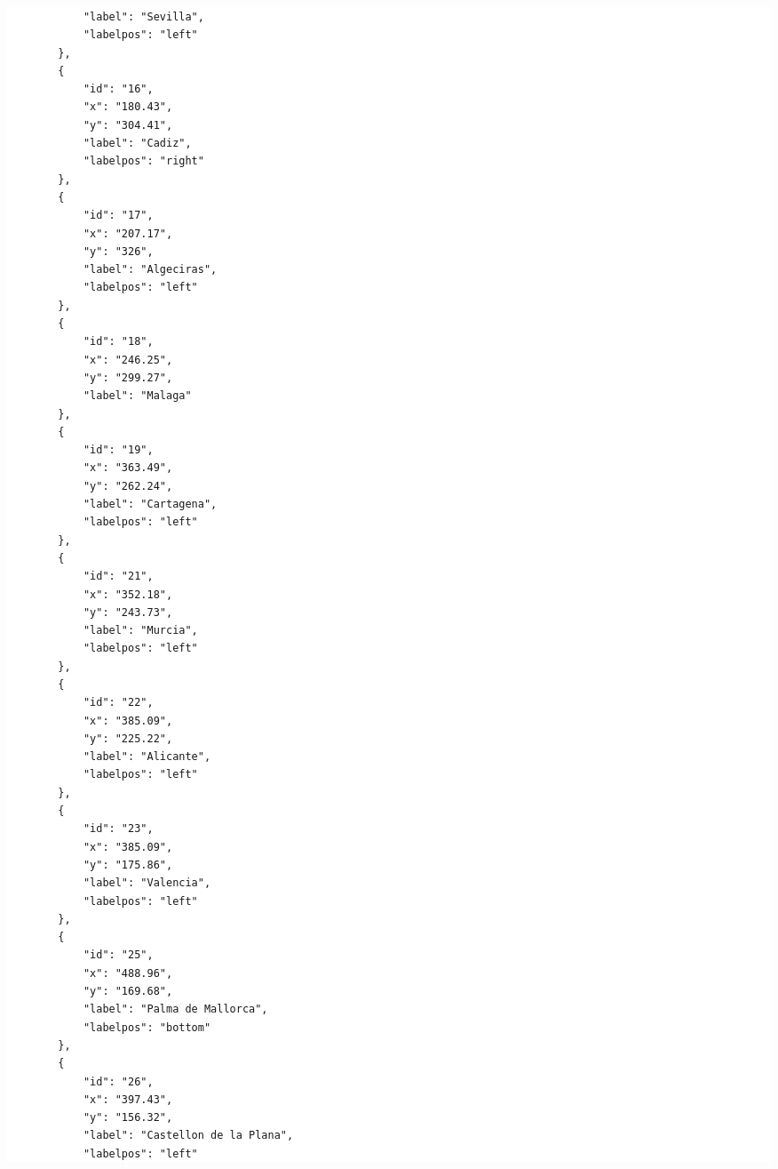                 "label": "Sevilla",
                "labelpos": "left"
            },
            {
                "id": "16",
                "x": "180.43",
                "y": "304.41",
                "label": "Cadiz",
                "labelpos": "right"
            },
            {
                "id": "17",
                "x": "207.17",
                "y": "326",
                "label": "Algeciras",
                "labelpos": "left"
            },
            {
                "id": "18",
                "x": "246.25",
                "y": "299.27",
                "label": "Malaga"
            },
            {
                "id": "19",
                "x": "363.49",
                "y": "262.24",
                "label": "Cartagena",
                "labelpos": "left"
            },
            {
                "id": "21",
                "x": "352.18",
                "y": "243.73",
                "label": "Murcia",
                "labelpos": "left"
            },
            {
                "id": "22",
                "x": "385.09",
                "y": "225.22",
                "label": "Alicante",
                "labelpos": "left"
            },
            {
                "id": "23",
                "x": "385.09",
                "y": "175.86",
                "label": "Valencia",
                "labelpos": "left"
            },
            {
                "id": "25",
                "x": "488.96",
                "y": "169.68",
                "label": "Palma de Mallorca",
                "labelpos": "bottom"
            },
            {
                "id": "26",
                "x": "397.43",
                "y": "156.32",
                "label": "Castellon de la Plana",
                "labelpos": "left"